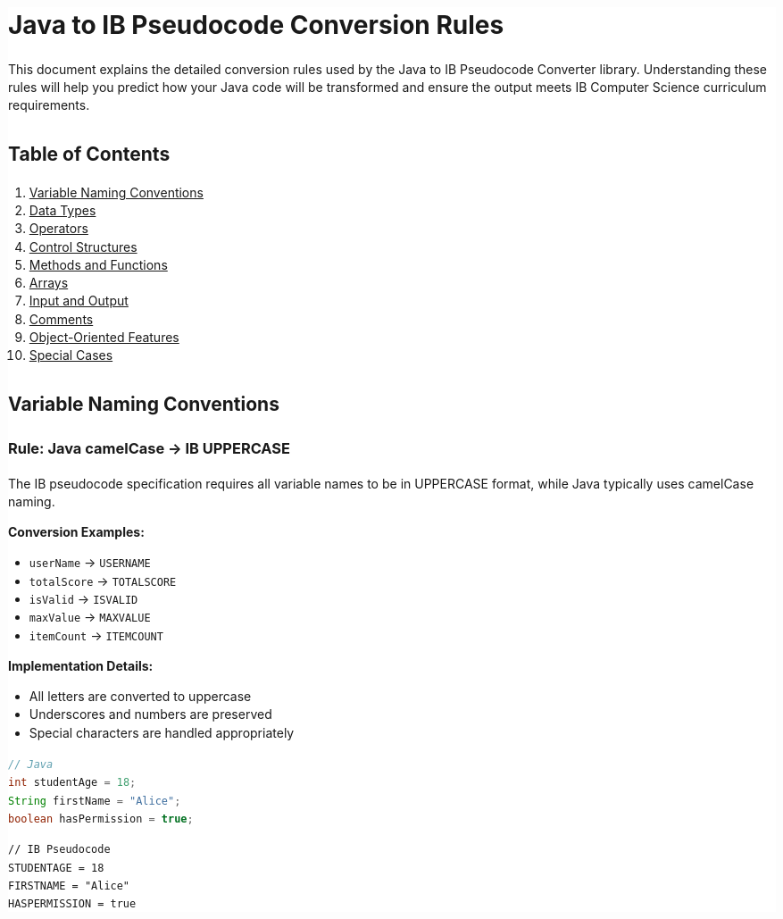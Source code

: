 # Java to IB Pseudocode Conversion Rules

This document explains the detailed conversion rules used by the Java to IB Pseudocode Converter library. Understanding these rules will help you predict how your Java code will be transformed and ensure the output meets IB Computer Science curriculum requirements.

## Table of Contents

1. [Variable Naming Conventions](#variable-naming-conventions)
2. [Data Types](#data-types)
3. [Operators](#operators)
4. [Control Structures](#control-structures)
5. [Methods and Functions](#methods-and-functions)
6. [Arrays](#arrays)
7. [Input and Output](#input-and-output)
8. [Comments](#comments)
9. [Object-Oriented Features](#object-oriented-features)
10. [Special Cases](#special-cases)

## Variable Naming Conventions

### Rule: Java camelCase → IB UPPERCASE

The IB pseudocode specification requires all variable names to be in UPPERCASE format, while Java typically uses camelCase naming.

**Conversion Examples:**
- `userName` → `USERNAME`
- `totalScore` → `TOTALSCORE`
- `isValid` → `ISVALID`
- `maxValue` → `MAXVALUE`
- `itemCount` → `ITEMCOUNT`

**Implementation Details:**
- All letters are converted to uppercase
- Underscores and numbers are preserved
- Special characters are handled appropriately

```java
// Java
int studentAge = 18;
String firstName = "Alice";
boolean hasPermission = true;
```

```
// IB Pseudocode
STUDENTAGE = 18
FIRSTNAME = "Alice"
HASPERMISSION = true
```
